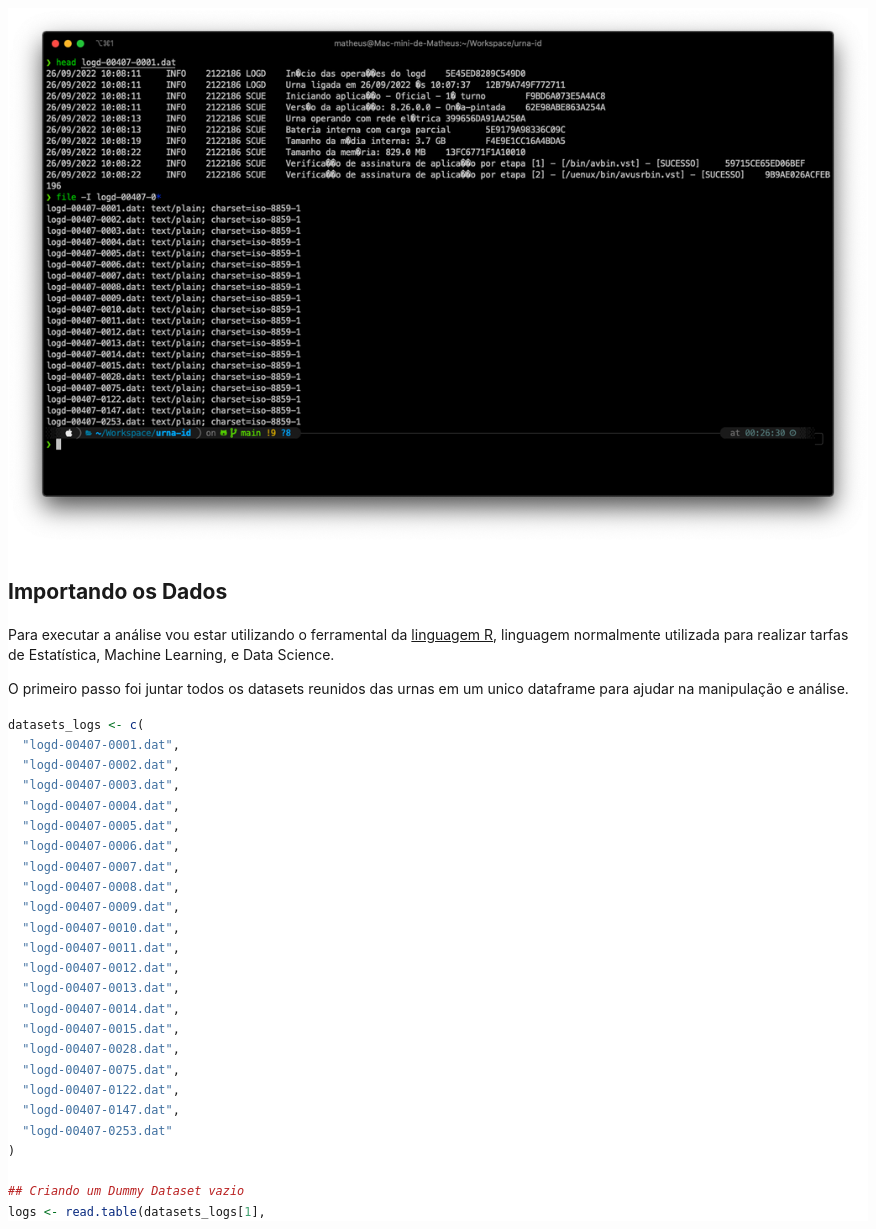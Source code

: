 ![charset](./img/charset.png)


## Importando os Dados

Para executar a análise vou estar utilizando o ferramental da [linguagem R](https://rlang.r-lib.org), linguagem normalmente utilizada para realizar tarfas de Estatística, Machine Learning, e Data Science. 

O primeiro passo foi juntar todos os datasets reunidos das urnas em um unico dataframe para ajudar na manipulação e análise. 

```r
datasets_logs <- c(
  "logd-00407-0001.dat",
  "logd-00407-0002.dat",
  "logd-00407-0003.dat",
  "logd-00407-0004.dat", 
  "logd-00407-0005.dat",
  "logd-00407-0006.dat",
  "logd-00407-0007.dat",
  "logd-00407-0008.dat",
  "logd-00407-0009.dat",
  "logd-00407-0010.dat",
  "logd-00407-0011.dat",
  "logd-00407-0012.dat",
  "logd-00407-0013.dat",
  "logd-00407-0014.dat",
  "logd-00407-0015.dat",
  "logd-00407-0028.dat",
  "logd-00407-0075.dat",
  "logd-00407-0122.dat",
  "logd-00407-0147.dat",
  "logd-00407-0253.dat"
)

## Criando um Dummy Dataset vazio
logs <- read.table(datasets_logs[1], 
```
